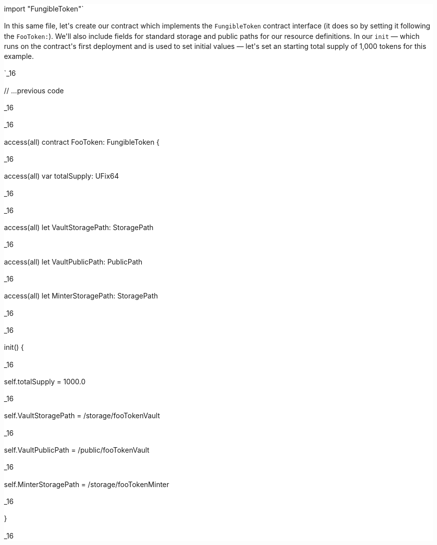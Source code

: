 import "FungibleToken"`

In this same file, let's create our contract which implements the `FungibleToken` contract interface (it does so by setting it following the `FooToken:`).
We'll also include fields for standard storage and public paths
for our resource definitions.
In our `init` — which runs on the contract's first deployment and is used to set initial values — let's set an starting total supply of 1,000 tokens for this example.

`_16

// ...previous code

_16

_16

access(all) contract FooToken: FungibleToken {

_16

access(all) var totalSupply: UFix64

_16

_16

access(all) let VaultStoragePath: StoragePath

_16

access(all) let VaultPublicPath: PublicPath

_16

access(all) let MinterStoragePath: StoragePath

_16

_16

init() {

_16

self.totalSupply = 1000.0

_16

self.VaultStoragePath = /storage/fooTokenVault

_16

self.VaultPublicPath = /public/fooTokenVault

_16

self.MinterStoragePath = /storage/fooTokenMinter

_16

}

_16
